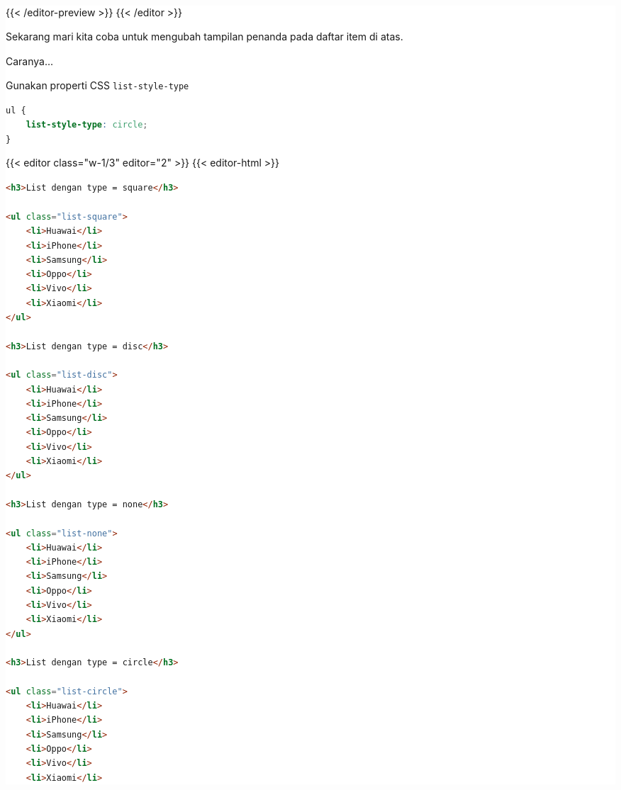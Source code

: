 <style type="text/css">
.list__ul {
    list-style: disc;
    margin-left: 2em;
}
</style>
{{< /editor-preview >}}
{{< /editor >}}

Sekarang mari kita coba untuk mengubah tampilan penanda pada daftar item di atas.

Caranya...

Gunakan properti CSS `list-style-type`

```css
ul {
    list-style-type: circle;
}
```

{{< editor class="w-1/3" editor="2" >}}
{{< editor-html >}}
```html
<h3>List dengan type = square</h3>

<ul class="list-square">
    <li>Huawai</li>
    <li>iPhone</li>
    <li>Samsung</li>
    <li>Oppo</li>
    <li>Vivo</li>
    <li>Xiaomi</li>
</ul>

<h3>List dengan type = disc</h3>

<ul class="list-disc">
    <li>Huawai</li>
    <li>iPhone</li>
    <li>Samsung</li>
    <li>Oppo</li>
    <li>Vivo</li>
    <li>Xiaomi</li>
</ul>

<h3>List dengan type = none</h3>

<ul class="list-none">
    <li>Huawai</li>
    <li>iPhone</li>
    <li>Samsung</li>
    <li>Oppo</li>
    <li>Vivo</li>
    <li>Xiaomi</li>
</ul>

<h3>List dengan type = circle</h3>

<ul class="list-circle">
    <li>Huawai</li>
    <li>iPhone</li>
    <li>Samsung</li>
    <li>Oppo</li>
    <li>Vivo</li>
    <li>Xiaomi</li>
```